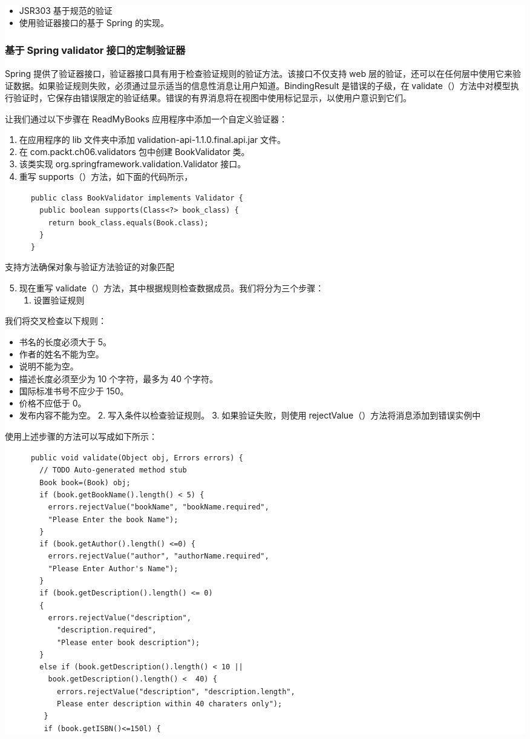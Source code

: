 *   JSR303 基于规范的验证
*   使用验证器接口的基于 Spring 的实现。

### 基于 Spring validator 接口的定制验证器

Spring 提供了验证器接口，验证器接口具有用于检查验证规则的验证方法。该接口不仅支持 web 层的验证，还可以在任何层中使用它来验证数据。如果验证规则失败，必须通过显示适当的信息性消息让用户知道。BindingResult 是错误的子级，在 validate（）方法中对模型执行验证时，它保存由错误限定的验证结果。错误的有界消息将在视图中使用<errors>标记显示，以使用户意识到它们。</errors>

让我们通过以下步骤在 ReadMyBooks 应用程序中添加一个自定义验证器：

1.  在应用程序的 lib 文件夹中添加 validation-api-1.1.0.final.api.jar 文件。
2.  在 com.packt.ch06.validators 包中创建 BookValidator 类。
3.  该类实现 org.springframework.validation.Validator 接口。
4.  重写 supports（）方法，如下面的代码所示，

```
      public class BookValidator implements Validator { 
        public boolean supports(Class<?> book_class) { 
          return book_class.equals(Book.class); 
        } 
      } 

```

支持方法确保对象与验证方法验证的对象匹配

5.  现在重写 validate（）方法，其中根据规则检查数据成员。我们将分为三个步骤：
    1.  设置验证规则

我们将交叉检查以下规则：

*   书名的长度必须大于 5。
*   作者的姓名不能为空。
*   说明不能为空。
*   描述长度必须至少为 10 个字符，最多为 40 个字符。
*   国际标准书号不应少于 150。
*   价格不应低于 0。
*   发布内容不能为空。
    2.  写入条件以检查验证规则。
    3.  如果验证失败，则使用 rejectValue（）方法将消息添加到错误实例中

使用上述步骤的方法可以写成如下所示：

```
      public void validate(Object obj, Errors errors) { 
        // TODO Auto-generated method stub 
        Book book=(Book) obj; 
        if (book.getBookName().length() < 5) { 
          errors.rejectValue("bookName", "bookName.required", 
          "Please Enter the book Name"); 
        } 
        if (book.getAuthor().length() <=0) { 
          errors.rejectValue("author", "authorName.required", 
          "Please Enter Author's Name"); 
        } 
        if (book.getDescription().length() <= 0) 
        { 
          errors.rejectValue("description",  
            "description.required", 
            "Please enter book description"); 
        } 
        else if (book.getDescription().length() < 10 ||  
          book.getDescription().length() <  40) { 
            errors.rejectValue("description", "description.length", 
            Please enter description within 40 charaters only"); 
         } 
         if (book.getISBN()<=150l) { 
```